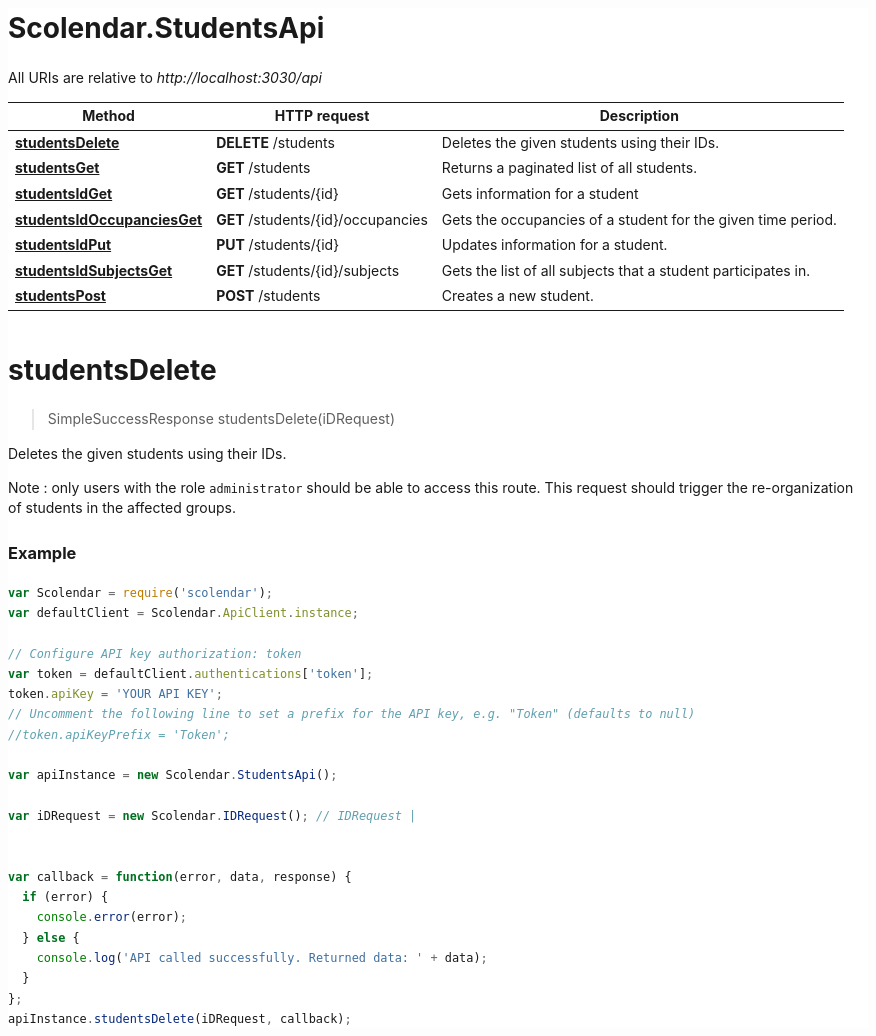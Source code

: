 # Scolendar.StudentsApi

All URIs are relative to *http://localhost:3030/api*

Method | HTTP request | Description
------------- | ------------- | -------------
[**studentsDelete**](StudentsApi.md#studentsDelete) | **DELETE** /students | Deletes the given students using their IDs.
[**studentsGet**](StudentsApi.md#studentsGet) | **GET** /students | Returns a paginated list of all students.
[**studentsIdGet**](StudentsApi.md#studentsIdGet) | **GET** /students/{id} | Gets information for a student
[**studentsIdOccupanciesGet**](StudentsApi.md#studentsIdOccupanciesGet) | **GET** /students/{id}/occupancies | Gets the occupancies of a student for the given time period.
[**studentsIdPut**](StudentsApi.md#studentsIdPut) | **PUT** /students/{id} | Updates information for a student.
[**studentsIdSubjectsGet**](StudentsApi.md#studentsIdSubjectsGet) | **GET** /students/{id}/subjects | Gets the list of all subjects that a student participates in.
[**studentsPost**](StudentsApi.md#studentsPost) | **POST** /students | Creates a new student.


<a name="studentsDelete"></a>
# **studentsDelete**
> SimpleSuccessResponse studentsDelete(iDRequest)

Deletes the given students using their IDs.

Note : only users with the role `administrator` should be able to access this route. This request should trigger the re-organization of students in the affected groups.

### Example
```javascript
var Scolendar = require('scolendar');
var defaultClient = Scolendar.ApiClient.instance;

// Configure API key authorization: token
var token = defaultClient.authentications['token'];
token.apiKey = 'YOUR API KEY';
// Uncomment the following line to set a prefix for the API key, e.g. "Token" (defaults to null)
//token.apiKeyPrefix = 'Token';

var apiInstance = new Scolendar.StudentsApi();

var iDRequest = new Scolendar.IDRequest(); // IDRequest | 


var callback = function(error, data, response) {
  if (error) {
    console.error(error);
  } else {
    console.log('API called successfully. Returned data: ' + data);
  }
};
apiInstance.studentsDelete(iDRequest, callback);
```
